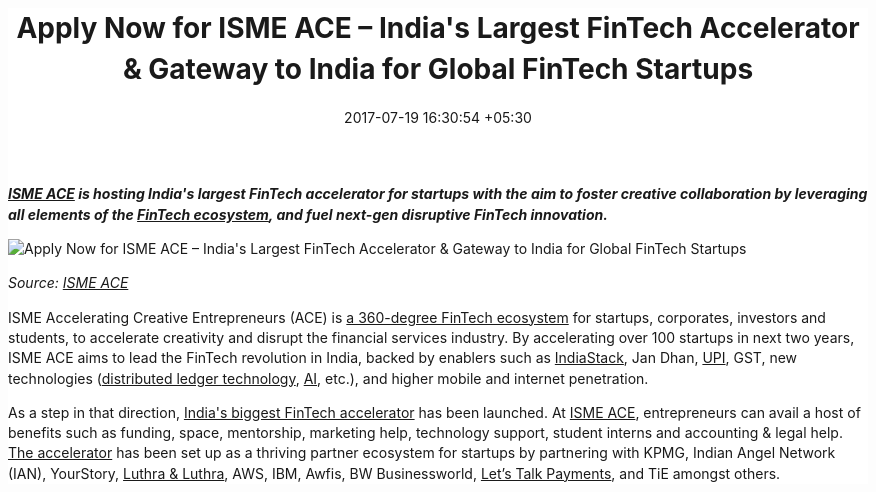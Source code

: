 ﻿---
title: Apply Now for ISME ACE – India's Largest FinTech Accelerator & Gateway to India
  for Global FinTech Startups
date: 2017-07-19 16:30:54 +05:30
categories:
- Accelerators
- Fintech
- Insights
tags:
- Asia
- fintech
- FinTech Accelerator
- India
- insights
- ISME ACE
layout: post
type: post
status: publish
category:
- Accelerators
- Fintech
- Insights
Markets:
- Asia
- fintech
- FinTech Accelerator
- India
- insights
- ISME ACE
Person: Elena Mesropyan
---

<p><strong><a href="http://www.ismeace.com/" target="_blank" rel="noopener noreferrer"><i>ISME ACE</i></a><i> is hosting India's largest FinTech accelerator for startups with the aim to foster creative collaboration by leveraging all elements of the </i><a href="https://medici.letstalkpayments.com/" target="_blank" rel="noopener noreferrer"><i>FinTech ecosystem</i></a><i>, and fuel next-gen disruptive FinTech innovation.</i></strong></p>
<p><img class="aligncenter size-full wp-image-27193" src="https://s3-us-west-2.amazonaws.com/go-medici/uploads/2017/07/isme1.png" alt="Apply Now for ISME ACE – India's Largest FinTech Accelerator &amp; Gateway to India for Global FinTech Startups" width="1202" height="630" /></p>
<p><i>Source: </i><a href="https://www.facebook.com/ismeace/" target="_blank" rel="noopener noreferrer"><i>ISME ACE</i></a></p>
<p>ISME Accelerating Creative Entrepreneurs (ACE) is <a href="http://www.ismeace.com/about-us#aboutSection" target="_blank" rel="noopener noreferrer">a 360-degree FinTech ecosystem</a> for startups, corporates, investors and students, to accelerate creativity and disrupt the financial services industry. By accelerating over 100 startups in next two years, ISME ACE aims to lead the FinTech revolution in India, backed by enablers such as <a href="https://indiastack.org/" target="_blank" rel="noopener noreferrer">IndiaStack</a>, Jan Dhan, <a href="http://www.npci.org.in/UPI_Product.aspx" target="_blank" rel="noopener noreferrer">UPI</a>, GST, new technologies (<a href="https://letstalkpayments.com/an-overview-of-blockchain-technology/" target="_blank" rel="noopener noreferrer">distributed ledger technology</a>, <a href="https://letstalkpayments.com/ai-most-defining-technology-banking-industry/" target="_blank" rel="noopener noreferrer">AI</a>, etc.), and higher mobile and internet penetration. </p>
<p>As a step in that direction, <a href="https://letstalkpayments.com/isme-ace-indias-largest-fintech-accelerator-program/" target="_blank" rel="noopener noreferrer">India's biggest FinTech accelerator</a> has been launched. At <a href="https://medici.letstalkpayments.com/innovation-programmes/isme-ace" target="_blank" rel="noopener noreferrer">ISME ACE</a>, entrepreneurs can avail a host of benefits such as funding, space, mentorship, marketing help, technology support, student interns and accounting &amp; legal help. <a href="http://www.ismeace.com/startups/accelerator" target="_blank" rel="noopener noreferrer">The accelerator</a> has been set up as a thriving partner ecosystem for startups by partnering with KPMG, Indian Angel Network (IAN), YourStory, <a href="http://www.luthra.com/" target="_blank" rel="noopener noreferrer">Luthra &amp; Luthra</a>, AWS, IBM, Awfis, BW Businessworld, <a href="https://letstalkpayments.com/" target="_blank" rel="noopener noreferrer">Let’s Talk Payments</a>, and TiE amongst others.</p>